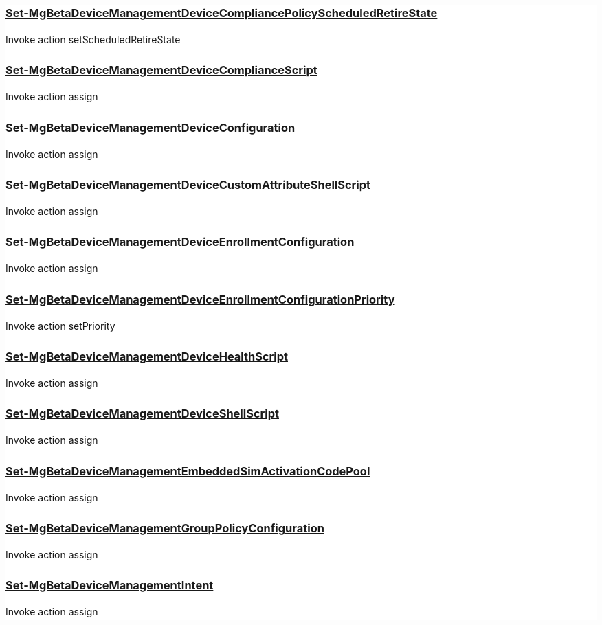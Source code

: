 ### [Set-MgBetaDeviceManagementDeviceCompliancePolicyScheduledRetireState](Set-MgBetaDeviceManagementDeviceCompliancePolicyScheduledRetireState.md)
Invoke action setScheduledRetireState

### [Set-MgBetaDeviceManagementDeviceComplianceScript](Set-MgBetaDeviceManagementDeviceComplianceScript.md)
Invoke action assign

### [Set-MgBetaDeviceManagementDeviceConfiguration](Set-MgBetaDeviceManagementDeviceConfiguration.md)
Invoke action assign

### [Set-MgBetaDeviceManagementDeviceCustomAttributeShellScript](Set-MgBetaDeviceManagementDeviceCustomAttributeShellScript.md)
Invoke action assign

### [Set-MgBetaDeviceManagementDeviceEnrollmentConfiguration](Set-MgBetaDeviceManagementDeviceEnrollmentConfiguration.md)
Invoke action assign

### [Set-MgBetaDeviceManagementDeviceEnrollmentConfigurationPriority](Set-MgBetaDeviceManagementDeviceEnrollmentConfigurationPriority.md)
Invoke action setPriority

### [Set-MgBetaDeviceManagementDeviceHealthScript](Set-MgBetaDeviceManagementDeviceHealthScript.md)
Invoke action assign

### [Set-MgBetaDeviceManagementDeviceShellScript](Set-MgBetaDeviceManagementDeviceShellScript.md)
Invoke action assign

### [Set-MgBetaDeviceManagementEmbeddedSimActivationCodePool](Set-MgBetaDeviceManagementEmbeddedSimActivationCodePool.md)
Invoke action assign

### [Set-MgBetaDeviceManagementGroupPolicyConfiguration](Set-MgBetaDeviceManagementGroupPolicyConfiguration.md)
Invoke action assign

### [Set-MgBetaDeviceManagementIntent](Set-MgBetaDeviceManagementIntent.md)
Invoke action assign
